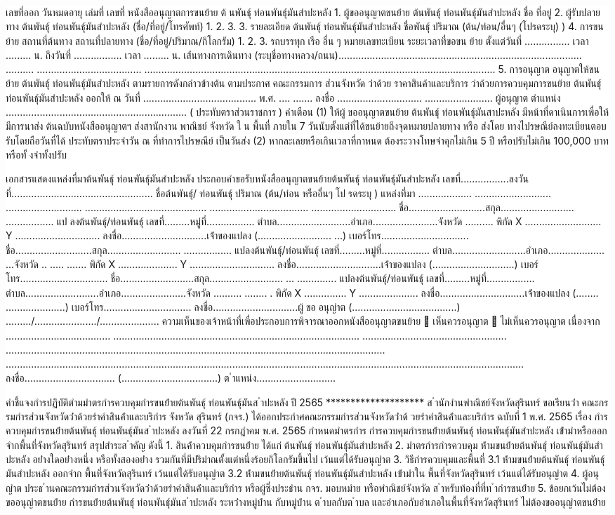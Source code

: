 เลขที่ออก วันหมดอายุ เล่มที่ เลขที่ หนังสืออนุญาตการขนย้าย ต้ นพันธุ์ ท่อนพันธุ์มันสำปะหลัง 1. ผู้ขออนุญาตขนย้าย ต้นพันธุ์ ท่อนพันธุ์มันสำปะหลัง ชื่อ ที่อยู่ 2. ผู้รับปลายทาง ต้นพันธุ์ ท่อนพันธุ์มันสำปะหลัง (ชื่อ/ที่อยู่/โทรศัพท์) 1. 2. 3. 3. รายละเอียด ต้นพันธุ์ ท่อนพันธุ์มันสำปะหลัง ชื่อพันธุ์ ปริมาณ (ต้น/ท่อน/อื่นๆ (โปรดระบุ) ) 4. การขนย้าย สถานที่ต้นทาง สถานที่ปลายทาง (ชื่อ/ที่อยู่/ปริมาณ/กิโลกรัม) 1. 2. 3. รถบรรทุก เรือ อื่น ๆ หมายเลขทะเบียน ระยะเวลาที่ขอขน ย้าย ตั้งแต่วันที่ ................ เวลา ......... น. ถึงวันที่ ................. เวลา ......... น. เส้นทางการเดินทาง (ระบุชื่อทางหลวง/ถนน)...................................................................................... .......... ..................................... ............................................................................................................................ 5. การอนุญาต อนุญาตให้ขนย้าย ต้นพันธุ์ ท่อนพันธุ์มันสำปะหลัง ตามรายการดังกล่าวข้างต้น ตามประกาศ คณะกรรมการ ส่วนจังหวัด ว่าด้วย ราคาสินค้าและบริการ ว่าด้วยการควบคุมการขนย้าย ต้นพันธุ์ ท่อนพันธุ์มันสำปะหลัง ออกให้ ณ วันที่ ........................................ พ.ศ. .... ....... ลงชื่อ .............................. ........................ ผู้อนุญาต ตำแหน่ง ................................................................ ( ประทับตราส่วนราชการ ) คำเตือน (1) ให้ผู้ ขออนุญาตขนย้าย ต้นพันธุ์ ท่อนพันธุ์มันสาปะหลัง มีหน้าที่ดาเนินการเพื่อให้มีการนาส่ง ต้นฉบับหนังสืออนุญาตฯ ส่งสานักงาน พาณิชย์ จังหวัด ใ น พื้นที่ ภายใน 7 วันนับตั้งแต่ที่ได้ขนย้ายถึงจุดหมายปลายทาง หรือ ส่งโดย ทางไปรษณีย์ลงทะเบียนตอบรับโดยถือวันที่ได้ ประทับตราประจำวัน ณ ที่ทำการไปรษณีย์ เป็นวันส่ง (2) หากละเลยหรือเกินเวลาที่กาหนด ต้องระวางโทษจำคุกไม่เกิน 5 ปี หรือปรับไม่เกิน 100,000 บาท หรือทั้ งจำทั้งปรับ

เอกสารแสดงแหล่งที่มาต้นพันธุ์ ท่อนพันธุ์มันสำปะหลัง ประกอบคำขอรับหนังสืออนุญาตขนย้ายต้นพันธุ์ ท่อนพันธุ์มันสำปะหลัง เลขที่.................ลงวันที่.................................................. ชื่อต้นพันธุ์/ ท่อนพันธุ์ ปริมาณ (ต้น/ท่อน หรืออื่นๆ โป รดระบุ ) แหล่งที่มา ................... ........................... ........................... ........................................... ................................... .............................. ชื่อ...........................สกุล.......................... ................. แป ลงต้นพันธุ์/ท่อนพันธุ์ เลขที่.........หมู่ที่................. ตําบล..........................อําเภอ.......................จังหวัด .......... พิกัด X ........................... Y .............................. ลงชื่อ..............................เจ้ําของแปลง (.......................... ...) เบอร์โทร............................... ชื่อ...........................สกุล.......................... ................. แปลงต้นพันธุ์/ท่อนพันธุ์ เลขที่.........หมู่ที่................. ตําบล..........................อําเภอ.................... ...จังหวัด .. ..... ....... พิกัด X ..................... Y .............................. ลงชื่อ..............................เจ้ําของแปลง (.............................) เบอร์โทร............................... ชื่อ..........................สกุล.......................... ... .............. แปลงต้นพันธุ์/ท่อนพันธุ์ เลขที่.........หมู่ที่................. ตําบล..........................อําเภอ.......................จังหวัด .......... ........ . พิกัด X ............... Y ..................... ลงชื่อ..............................เจ้ําของแปลง (........ .....................) เบอร์โทร............................... ลงชื่อ..............................ผู้ ขอ อนุญําต (.....................................) ........./....................../..................... ความเห็นของเจ้าหน้าที่เพื่อประกอบการพิจารณาออกหนังสืออนุญาตขนย้าย  เห็นควรอนุญาต  ไม่เห็นควรอนุญาต เนื่องจาก ..................................... ....................................................................................... ................................................... ...................................................................................................................................... ....................................................................................................................................................................................... ลงชื่อ................................ (..................................) ต ําแหน่ง............................

คําชี้แจงกํารปฏิบัติตํามมําตรกํารควบคุมกํารขนย้ํายต้นพันธุ์ ท่อนพันธุ์มันส ําปะหลัง ปี 2565 ******************** ส ํานักงํานพําณิชย์จังหวัดสุรินทร์ ขอเรียนว่ํา คณะกรรมกํารส่วนจังหวัดว่ําด้วยรําคําสินค้ําและบริกําร จังหวัด สุรินทร์ (กจร.) ได้ออกประกําศคณะกรรมกํารส่วนจังหวัดว่ําด้ วยรําคําสินค้ําและบริกําร ฉบับที่ 1 พ.ศ. 2565 เรื่อง กํารควบคุมกํารขนย้ํายต้นพันธุ์ ท่อนพันธุ์มันส ําปะหลัง ลงวันที่ 22 กรกฎําคม พ.ศ. 2565 กําหนดมําตรกําร กํารควบคุมกํารขนย้ํายต้นพันธุ์ ท่อนพันธุ์มันสําปะหลัง เข้ํามําหรือออกจํากพื้นที่จังหวัดสุรินทร์ สรุปสําระส ําคัญ ดังนี้ 1. สินค้ําควบคุมกํารขนย้ําย ได้แก่ ต้นพันธุ์ ท่อนพันธุ์มันสําปะหลัง 2. มําตรกํารกํารควบคุม ห้ํามขนย้ํายต้นพันธุ์ ท่อนพันธุ์มันสําปะหลัง อย่ํางใดอย่ํางหนึ่ง หรือทั้งสองอย่ําง รวมกันที่มีปริมําณตั้งแต่หนึ่งร้อยกิโลกรัมขึ้นไป เว้นแต่ได้รับอนุญําต 3. วิธีกํารควบคุมและพื้นที่ 3.1 ห้ํามขนย้ํายต้นพันธุ์ ท่อนพันธุ์มันสําปะหลัง ออกจําก พื้นที่จังหวัดสุรินทร์ เว้นแต่ได้รับอนุญําต 3.2 ห้ํามขนย้ํายต้นพันธุ์ ท่อนพันธุ์มันสําปะหลัง เข้ํามําใน พื้นที่จังหวัดสุรินทร์ เว้นแต่ได้รับอนุญําต 4. ผู้อนุญําต ประธ ํานคณะกรรมกํารส่วนจังหวัดว่ําด้วยรําคําสินค้ําและบริกําร หรือผู้ซึ่งประธําน กจร. มอบหมําย หรือพําณิชย์จังหวัด ส ําหรับท้องที่ที่ท ํากํารขนย้ําย 5. ข้อยกเว้นไม่ต้องขออนุญําตขนย้ําย กํารขนย้ํายต้นพันธุ์ ท่อนพันธุ์มันส ําปะหลัง ระหว่ํางหมู่บ้ําน กับหมู่บ้ําน ต ําบลกับต ําบล และอําเภอกับอําเภอในพื้นที่จังหวัดสุรินทร์ ไม่ต้องขออนุญําตขนย้ําย
